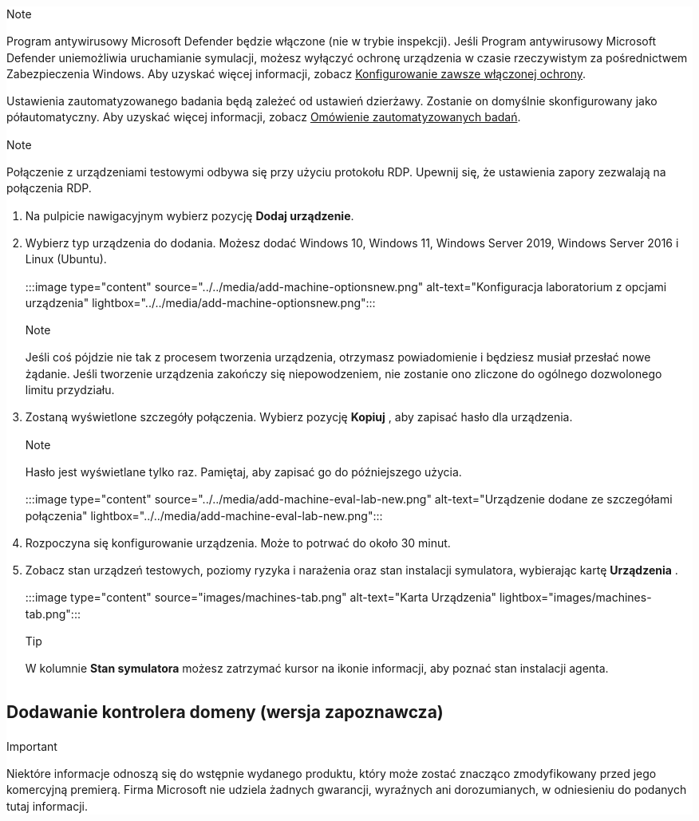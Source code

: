 > [!NOTE]
> Program antywirusowy Microsoft Defender będzie włączone (nie w trybie inspekcji). Jeśli Program antywirusowy Microsoft Defender uniemożliwia uruchamianie symulacji, możesz wyłączyć ochronę urządzenia w czasie rzeczywistym za pośrednictwem Zabezpieczenia Windows. Aby uzyskać więcej informacji, zobacz [Konfigurowanie zawsze włączonej ochrony](configure-real-time-protection-microsoft-defender-antivirus.md).

Ustawienia zautomatyzowanego badania będą zależeć od ustawień dzierżawy. Zostanie on domyślnie skonfigurowany jako półautomatyczny. Aby uzyskać więcej informacji, zobacz [Omówienie zautomatyzowanych badań](automated-investigations.md).

> [!NOTE]
> Połączenie z urządzeniami testowymi odbywa się przy użyciu protokołu RDP. Upewnij się, że ustawienia zapory zezwalają na połączenia RDP.

1. Na pulpicie nawigacyjnym wybierz pozycję **Dodaj urządzenie**.

2. Wybierz typ urządzenia do dodania. Możesz dodać Windows 10, Windows 11, Windows Server 2019, Windows Server 2016 i Linux (Ubuntu).

   :::image type="content" source="../../media/add-machine-optionsnew.png" alt-text="Konfiguracja laboratorium z opcjami urządzenia" lightbox="../../media/add-machine-optionsnew.png":::

   > [!NOTE]
   > Jeśli coś pójdzie nie tak z procesem tworzenia urządzenia, otrzymasz powiadomienie i będziesz musiał przesłać nowe żądanie. Jeśli tworzenie urządzenia zakończy się niepowodzeniem, nie zostanie ono zliczone do ogólnego dozwolonego limitu przydziału.

3. Zostaną wyświetlone szczegóły połączenia. Wybierz pozycję **Kopiuj** , aby zapisać hasło dla urządzenia.

   > [!NOTE]
   > Hasło jest wyświetlane tylko raz. Pamiętaj, aby zapisać go do późniejszego użycia.

    :::image type="content" source="../../media/add-machine-eval-lab-new.png" alt-text="Urządzenie dodane ze szczegółami połączenia" lightbox="../../media/add-machine-eval-lab-new.png":::

4. Rozpoczyna się konfigurowanie urządzenia. Może to potrwać do około 30 minut.

5. Zobacz stan urządzeń testowych, poziomy ryzyka i narażenia oraz stan instalacji symulatora, wybierając kartę **Urządzenia** .

   :::image type="content" source="images/machines-tab.png" alt-text="Karta Urządzenia" lightbox="images/machines-tab.png":::
    

   > [!TIP]
   > W kolumnie **Stan symulatora** możesz zatrzymać kursor na ikonie informacji, aby poznać stan instalacji agenta.


## <a name="add-a-domain-controller-preview"></a>Dodawanie kontrolera domeny (wersja zapoznawcza)

> [!IMPORTANT]
> Niektóre informacje odnoszą się do wstępnie wydanego produktu, który może zostać znacząco zmodyfikowany przed jego komercyjną premierą. Firma Microsoft nie udziela żadnych gwarancji, wyraźnych ani dorozumianych, w odniesieniu do podanych tutaj informacji.
